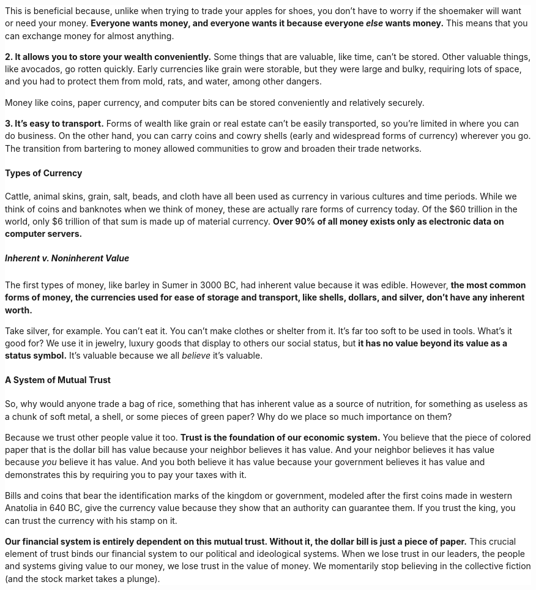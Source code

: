 This is beneficial because, unlike when trying to trade your apples for shoes, you don’t have to worry if the shoemaker will want or need your money. **Everyone wants money, and everyone wants it because everyone _else_ wants money.** This means that you can exchange money for almost anything.

**2\. It allows you to store your wealth conveniently.** Some things that are valuable, like time, can’t be stored. Other valuable things, like avocados, go rotten quickly. Early currencies like grain were storable, but they were large and bulky, requiring lots of space, and you had to protect them from mold, rats, and water, among other dangers.

Money like coins, paper currency, and computer bits can be stored conveniently and relatively securely.

**3\. It’s easy to transport.** Forms of wealth like grain or real estate can’t be easily transported, so you’re limited in where you can do business. On the other hand, you can carry coins and cowry shells (early and widespread forms of currency) wherever you go. The transition from bartering to money allowed communities to grow and broaden their trade networks.

#### Types of Currency

Cattle, animal skins, grain, salt, beads, and cloth have all been used as currency in various cultures and time periods. While we think of coins and banknotes when we think of money, these are actually rare forms of currency today. Of the $60 trillion in the world, only $6 trillion of that sum is made up of material currency. **Over 90% of all money exists only as electronic data on computer servers.**

##### Inherent v. Noninherent Value

The first types of money, like barley in Sumer in 3000 BC, had inherent value because it was edible. However, **the most common forms of money, the currencies used for ease of storage and transport, like shells, dollars, and silver, don’t have any inherent worth.**

Take silver, for example. You can’t eat it. You can’t make clothes or shelter from it. It’s far too soft to be used in tools. What’s it good for? We use it in jewelry, luxury goods that display to others our social status, but **it has no value beyond its value as a status symbol.** It’s valuable because we all _believe_ it’s valuable.

#### A System of Mutual Trust

So, why would anyone trade a bag of rice, something that has inherent value as a source of nutrition, for something as useless as a chunk of soft metal, a shell, or some pieces of green paper? Why do we place so much importance on them?

Because we trust other people value it too. **Trust is the foundation of our economic system.** You believe that the piece of colored paper that is the dollar bill has value because your neighbor believes it has value. And your neighbor believes it has value because _you_ believe it has value. And you both believe it has value because your government believes it has value and demonstrates this by requiring you to pay your taxes with it.

Bills and coins that bear the identification marks of the kingdom or government, modeled after the first coins made in western Anatolia in 640 BC, give the currency value because they show that an authority can guarantee them. If you trust the king, you can trust the currency with his stamp on it.

**Our financial system is entirely dependent on this mutual trust. Without it, the dollar bill is just a piece of paper.** This crucial element of trust binds our financial system to our political and ideological systems. When we lose trust in our leaders, the people and systems giving value to our money, we lose trust in the value of money. We momentarily stop believing in the collective fiction (and the stock market takes a plunge).
